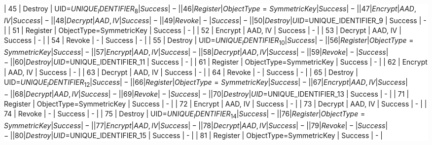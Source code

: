 |   45 | Destroy   | UID=$UNIQUE_IDENTIFIER_8  | Success         | -                  |
|   46 | Register  | ObjectType=SymmetricKey   | Success         | -                  |
|   47 | Encrypt   | AAD, IV                   | Success         | -                  |
|   48 | Decrypt   | AAD, IV                   | Success         | -                  |
|   49 | Revoke    | -                         | Success         | -                  |
|   50 | Destroy   | UID=$UNIQUE_IDENTIFIER_9  | Success         | -                  |
|   51 | Register  | ObjectType=SymmetricKey   | Success         | -                  |
|   52 | Encrypt   | AAD, IV                   | Success         | -                  |
|   53 | Decrypt   | AAD, IV                   | Success         | -                  |
|   54 | Revoke    | -                         | Success         | -                  |
|   55 | Destroy   | UID=$UNIQUE_IDENTIFIER_10 | Success         | -                  |
|   56 | Register  | ObjectType=SymmetricKey   | Success         | -                  |
|   57 | Encrypt   | AAD, IV                   | Success         | -                  |
|   58 | Decrypt   | AAD, IV                   | Success         | -                  |
|   59 | Revoke    | -                         | Success         | -                  |
|   60 | Destroy   | UID=$UNIQUE_IDENTIFIER_11 | Success         | -                  |
|   61 | Register  | ObjectType=SymmetricKey   | Success         | -                  |
|   62 | Encrypt   | AAD, IV                   | Success         | -                  |
|   63 | Decrypt   | AAD, IV                   | Success         | -                  |
|   64 | Revoke    | -                         | Success         | -                  |
|   65 | Destroy   | UID=$UNIQUE_IDENTIFIER_12 | Success         | -                  |
|   66 | Register  | ObjectType=SymmetricKey   | Success         | -                  |
|   67 | Encrypt   | AAD, IV                   | Success         | -                  |
|   68 | Decrypt   | AAD, IV                   | Success         | -                  |
|   69 | Revoke    | -                         | Success         | -                  |
|   70 | Destroy   | UID=$UNIQUE_IDENTIFIER_13 | Success         | -                  |
|   71 | Register  | ObjectType=SymmetricKey   | Success         | -                  |
|   72 | Encrypt   | AAD, IV                   | Success         | -                  |
|   73 | Decrypt   | AAD, IV                   | Success         | -                  |
|   74 | Revoke    | -                         | Success         | -                  |
|   75 | Destroy   | UID=$UNIQUE_IDENTIFIER_14 | Success         | -                  |
|   76 | Register  | ObjectType=SymmetricKey   | Success         | -                  |
|   77 | Encrypt   | AAD, IV                   | Success         | -                  |
|   78 | Decrypt   | AAD, IV                   | Success         | -                  |
|   79 | Revoke    | -                         | Success         | -                  |
|   80 | Destroy   | UID=$UNIQUE_IDENTIFIER_15 | Success         | -                  |
|   81 | Register  | ObjectType=SymmetricKey   | Success         | -                  |